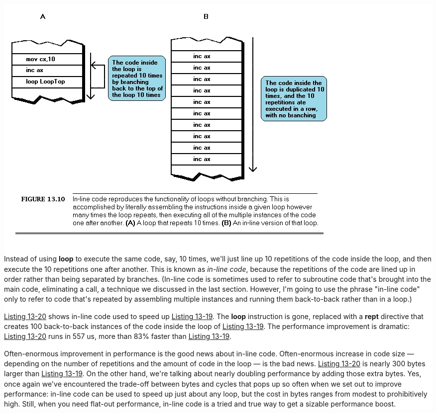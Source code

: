 ![image](ZOA_html_m31ff0de9.jpg)

Instead of using **loop** to execute the same code, say, 10 times, we'll
just line up 10 repetitions of the code inside the loop, and then
execute the 10 repetitions one after another. This is known as *in-line
code*, because the repetitions of the code are lined up in order rather
than being separated by branches. (In-line code is sometimes used to
refer to subroutine code that's brought into the main code, eliminating
a call, a technique we discussed in the last section. However, I'm going
to use the phrase "in-line code" only to refer to code that's repeated
by assembling multiple instances and running them back-to-back rather
than in a loop.)

[Listing 13-20](#L1320) shows in-line code used to speed up [Listing
13-19](#L1319). The **loop** instruction is gone, replaced with a
**rept** directive that creates 100 back-to-back instances of the code
inside the loop of [Listing 13-19](#L1319). The performance improvement
is dramatic: [Listing 13-20](#L1320) runs in 557 us, more than 83%
faster than [Listing 13-19](#L1319).

Often-enormous improvement in performance is the good news about in-line
code. Often-enormous increase in code size — depending on the number of
repetitions and the amount of code in the loop — is the bad news.
[Listing 13-20](#L1320) is nearly 300 bytes larger than [Listing
13-19](#L1319). On the other hand, we're talking about nearly doubling
performance by adding those extra bytes. Yes, once again we've
encountered the trade-off between bytes and cycles that pops up so often
when we set out to improve performance: in-line code can be used to
speed up just about any loop, but the cost in bytes ranges from modest
to prohibitively high. Still, when you need flat-out performance,
in-line code is a tried and true way to get a sizable performance boost.
